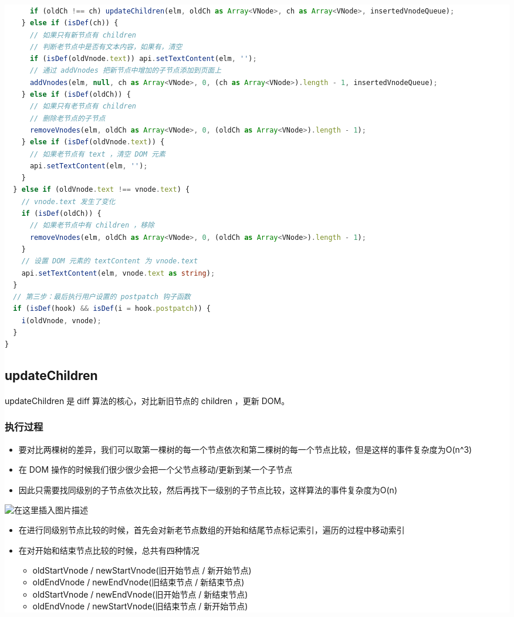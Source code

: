 ```ts
      if (oldCh !== ch) updateChildren(elm, oldCh as Array<VNode>, ch as Array<VNode>, insertedVnodeQueue);
    } else if (isDef(ch)) {
      // 如果只有新节点有 children
      // 判断老节点中是否有文本内容，如果有，清空
      if (isDef(oldVnode.text)) api.setTextContent(elm, '');
      // 通过 addVnodes 把新节点中增加的子节点添加到页面上
      addVnodes(elm, null, ch as Array<VNode>, 0, (ch as Array<VNode>).length - 1, insertedVnodeQueue);
    } else if (isDef(oldCh)) {
      // 如果只有老节点有 children
      // 删除老节点的子节点
      removeVnodes(elm, oldCh as Array<VNode>, 0, (oldCh as Array<VNode>).length - 1);
    } else if (isDef(oldVnode.text)) {
      // 如果老节点有 text ，清空 DOM 元素
      api.setTextContent(elm, '');
    }
  } else if (oldVnode.text !== vnode.text) {
    // vnode.text 发生了变化
    if (isDef(oldCh)) {
      // 如果老节点中有 children ，移除
      removeVnodes(elm, oldCh as Array<VNode>, 0, (oldCh as Array<VNode>).length - 1);
    }
    // 设置 DOM 元素的 textContent 为 vnode.text
    api.setTextContent(elm, vnode.text as string);
  }
  // 第三步：最后执行用户设置的 postpatch 钩子函数
  if (isDef(hook) && isDef(i = hook.postpatch)) {
    i(oldVnode, vnode);
  }
}
```

## updateChildren

updateChildren 是 diff 算法的核心，对比新旧节点的 children ，更新 DOM。

### 执行过程

- 要对比两棵树的差异，我们可以取第一棵树的每一个节点依次和第二棵树的每一个节点比较，但是这样的事件复杂度为O(n^3)

- 在 DOM 操作的时候我们很少很少会把一个父节点移动/更新到某一个子节点

- 因此只需要找同级别的子节点依次比较，然后再找下一级别的子节点比较，这样算法的事件复杂度为O(n)

![在这里插入图片描述](https://img-blog.csdnimg.cn/20200712203117390.png?x-oss-process=image/watermark,type_ZmFuZ3poZW5naGVpdGk,shadow_10,text_aHR0cHM6Ly9ibG9nLmNzZG4ubmV0L2Zhbmd4dWFuMTUwOQ==,size_1,color_FFFFFF,t_70)

- 在进行同级别节点比较的时候，首先会对新老节点数组的开始和结尾节点标记索引，遍历的过程中移动索引

- 在对开始和结束节点比较的时候，总共有四种情况

  - oldStartVnode / newStartVnode(旧开始节点 / 新开始节点)
  - oldEndVnode / newEndVnode(旧结束节点 / 新结束节点)
  - oldStartVnode / newEndVnode(旧开始节点 / 新结束节点)
  - oldEndVnode / newStartVnode(旧结束节点 / 新开始节点)
